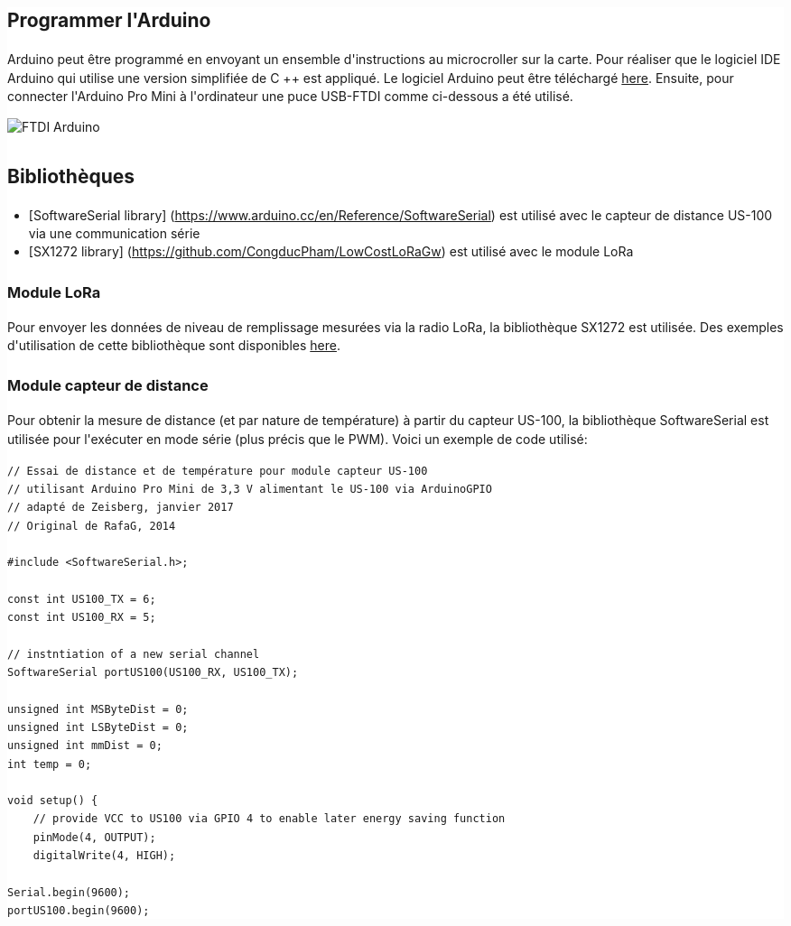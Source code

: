 ## Programmer l'Arduino

Arduino peut être programmé en envoyant un ensemble d'instructions au microcroller sur la carte.
Pour réaliser que le logiciel IDE Arduino qui utilise une version simplifiée de C ++ est appliqué. Le logiciel Arduino peut être téléchargé [here](https://www.arduino.cc/en/main/software).
Ensuite, pour connecter l'Arduino Pro Mini à l'ordinateur une puce USB-FTDI comme ci-dessous a été utilisé.

![FTDI Arduino](/images/mvps/water_farming/ftdi_arduino.png)

## Bibliothèques


- [SoftwareSerial library] (https://www.arduino.cc/en/Reference/SoftwareSerial) est utilisé avec le capteur de distance US-100 via une communication série
- [SX1272 library] (https://github.com/CongducPham/LowCostLoRaGw) est utilisé avec le module LoRa

### Module LoRa

Pour envoyer les données de niveau de remplissage mesurées via la radio LoRa, la bibliothèque SX1272 est utilisée. Des exemples d'utilisation de cette bibliothèque sont disponibles [here](https://github.com/CongducPham/LowCostLoRaGw/tree/master/Arduino).

### Module capteur de distance

Pour obtenir la mesure de distance (et par nature de température) à partir du capteur US-100, la bibliothèque SoftwareSerial est utilisée pour l'exécuter en mode série (plus précis que le PWM).
Voici un exemple de code utilisé:

    
    // Essai de distance et de température pour module capteur US-100
    // utilisant Arduino Pro Mini de 3,3 V alimentant le US-100 via ArduinoGPIO
    // adapté de Zeisberg, janvier 2017
    // Original de RafaG, 2014  

    #include <SoftwareSerial.h>;
    
    const int US100_TX = 6;
    const int US100_RX = 5;
 
    // instntiation of a new serial channel
    SoftwareSerial portUS100(US100_RX, US100_TX);
 
    unsigned int MSByteDist = 0;
    unsigned int LSByteDist = 0;
    unsigned int mmDist = 0;
    int temp = 0;
 
    void setup() {
        // provide VCC to US100 via GPIO 4 to enable later energy saving function 
        pinMode(4, OUTPUT);
        digitalWrite(4, HIGH);
    
    Serial.begin(9600);
    portUS100.begin(9600);
    